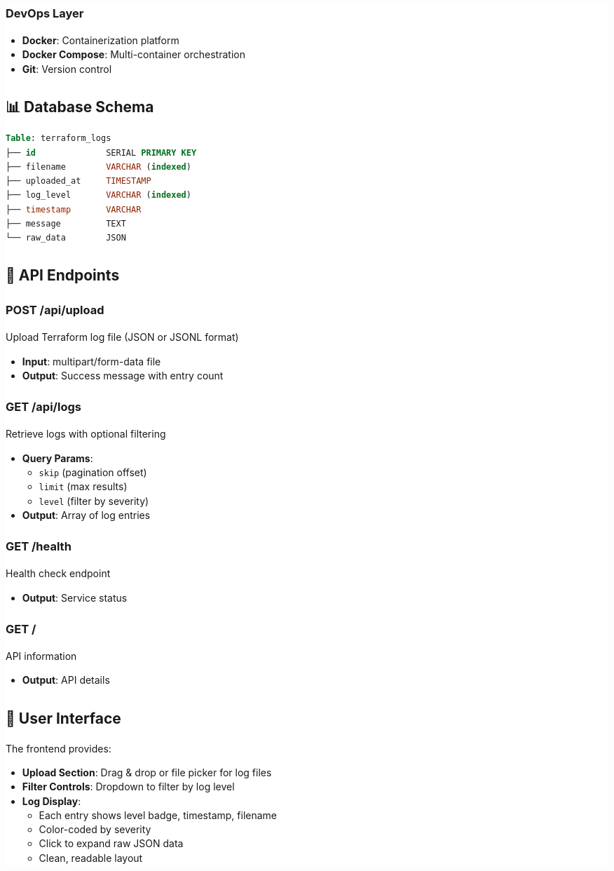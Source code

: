 ### DevOps Layer
- **Docker**: Containerization platform
- **Docker Compose**: Multi-container orchestration
- **Git**: Version control

## 📊 Database Schema

```sql
Table: terraform_logs
├── id              SERIAL PRIMARY KEY
├── filename        VARCHAR (indexed)
├── uploaded_at     TIMESTAMP
├── log_level       VARCHAR (indexed)
├── timestamp       VARCHAR
├── message         TEXT
└── raw_data        JSON
```

## 🔌 API Endpoints

### POST /api/upload
Upload Terraform log file (JSON or JSONL format)
- **Input**: multipart/form-data file
- **Output**: Success message with entry count

### GET /api/logs
Retrieve logs with optional filtering
- **Query Params**: 
  - `skip` (pagination offset)
  - `limit` (max results)
  - `level` (filter by severity)
- **Output**: Array of log entries

### GET /health
Health check endpoint
- **Output**: Service status

### GET /
API information
- **Output**: API details

## 🎨 User Interface

The frontend provides:
- **Upload Section**: Drag & drop or file picker for log files
- **Filter Controls**: Dropdown to filter by log level
- **Log Display**: 
  - Each entry shows level badge, timestamp, filename
  - Color-coded by severity
  - Click to expand raw JSON data
  - Clean, readable layout
